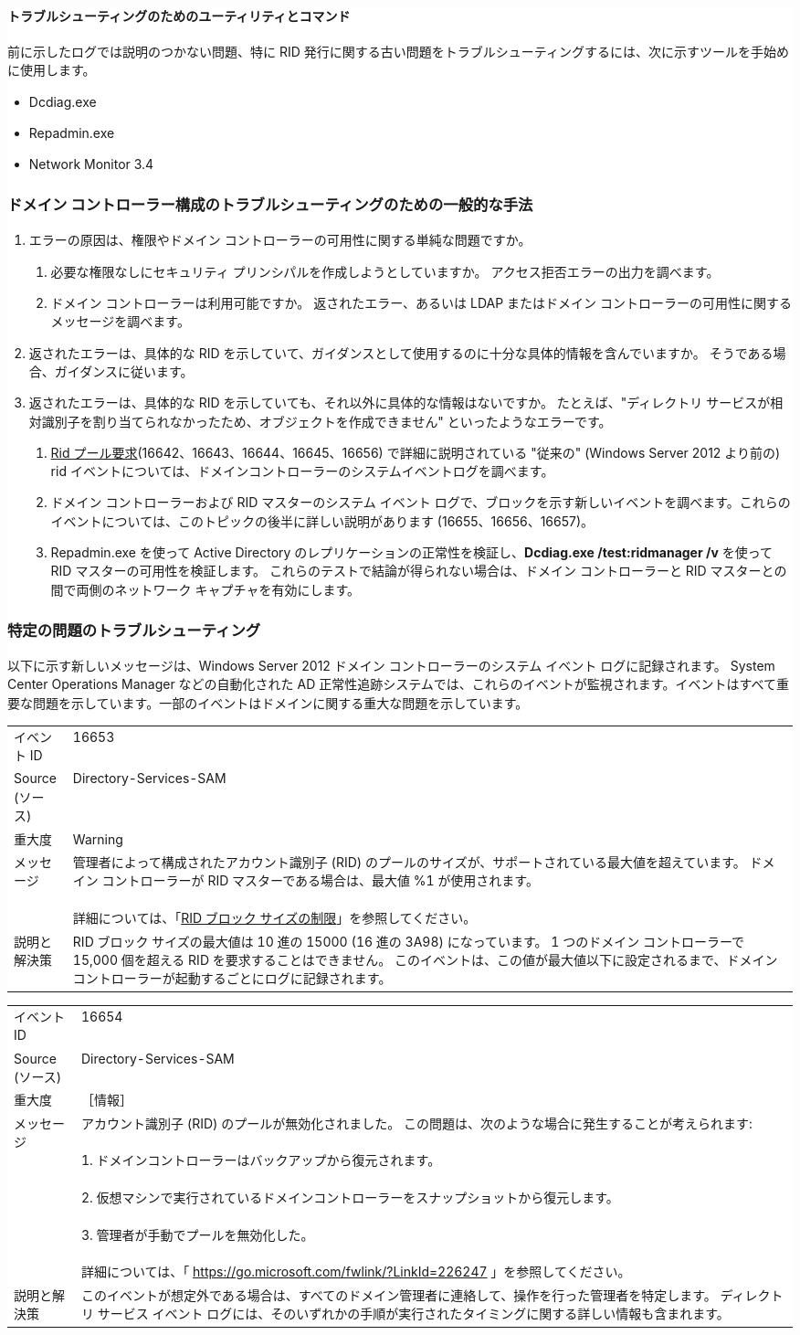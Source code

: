 #### <a name="utilities-and-commands-for-troubleshooting"></a>トラブルシューティングのためのユーティリティとコマンド  
前に示したログでは説明のつかない問題、特に RID 発行に関する古い問題をトラブルシューティングするには、次に示すツールを手始めに使用します。  
  
-   Dcdiag.exe  
  
-   Repadmin.exe  
  
-   Network Monitor 3.4  
  
### <a name="general-methodology-for-troubleshooting-domain-controller-configuration"></a>ドメイン コントローラー構成のトラブルシューティングのための一般的な手法  
  
1.  エラーの原因は、権限やドメイン コントローラーの可用性に関する単純な問題ですか。  
  
    1.  必要な権限なしにセキュリティ プリンシパルを作成しようとしていますか。 アクセス拒否エラーの出力を調べます。  
  
    2.  ドメイン コントローラーは利用可能ですか。 返されたエラー、あるいは LDAP またはドメイン コントローラーの可用性に関するメッセージを調べます。  
  
2.  返されたエラーは、具体的な RID を示していて、ガイダンスとして使用するのに十分な具体的情報を含んでいますか。 そうである場合、ガイダンスに従います。  
  
3.  返されたエラーは、具体的な RID を示していても、それ以外に具体的な情報はないですか。 たとえば、"ディレクトリ サービスが相対識別子を割り当てられなかったため、オブジェクトを作成できません" といったようなエラーです。  
  
    1.  [Rid プール要求](https://technet.microsoft.com/library/ee406152(WS.10).aspx)(16642、16643、16644、16645、16656) で詳細に説明されている "従来の" (Windows Server 2012 より前の) rid イベントについては、ドメインコントローラーのシステムイベントログを調べます。  
  
    2.  ドメイン コントローラーおよび RID マスターのシステム イベント ログで、ブロックを示す新しいイベントを調べます。これらのイベントについては、このトピックの後半に詳しい説明があります (16655、16656、16657)。  
  
    3.  Repadmin.exe を使って Active Directory のレプリケーションの正常性を検証し、**Dcdiag.exe /test:ridmanager /v** を使って RID マスターの可用性を検証します。 これらのテストで結論が得られない場合は、ドメイン コントローラーと RID マスターとの間で両側のネットワーク キャプチャを有効にします。  
  
### <a name="troubleshooting-specific-problems"></a>特定の問題のトラブルシューティング  
以下に示す新しいメッセージは、Windows Server 2012 ドメイン コントローラーのシステム イベント ログに記録されます。 System Center Operations Manager などの自動化された AD 正常性追跡システムでは、これらのイベントが監視されます。イベントはすべて重要な問題を示しています。一部のイベントはドメインに関する重大な問題を示しています。  
  
|||  
|-|-|  
|イベント ID|16653|  
|Source (ソース)|Directory-Services-SAM|  
|重大度|Warning|  
|メッセージ|管理者によって構成されたアカウント識別子 (RID) のプールのサイズが、サポートされている最大値を超えています。 ドメイン コントローラーが RID マスターである場合は、最大値 %1 が使用されます。<br /><br />詳細については、「[RID ブロック サイズの制限](../../ad-ds/manage/../../ad-ds/manage/../../ad-ds/manage/../../ad-ds/manage/Managing-RID-Issuance.md#BKMK_RIDBlockMaxSize)」を参照してください。|  
|説明と解決策|RID ブロック サイズの最大値は 10 進の 15000 (16 進の 3A98) になっています。 1 つのドメイン コントローラーで 15,000 個を超える RID を要求することはできません。 このイベントは、この値が最大値以下に設定されるまで、ドメイン コントローラーが起動するごとにログに記録されます。|  
  
|||  
|-|-|  
|イベント ID|16654|  
|Source (ソース)|Directory-Services-SAM|  
|重大度|［情報］|  
|メッセージ|アカウント識別子 (RID) のプールが無効化されました。 この問題は、次のような場合に発生することが考えられます:<br /><br />1. ドメインコントローラーはバックアップから復元されます。<br /><br />2. 仮想マシンで実行されているドメインコントローラーをスナップショットから復元します。<br /><br />3. 管理者が手動でプールを無効化した。<br /><br />詳細については、「 https://go.microsoft.com/fwlink/?LinkId=226247 」を参照してください。|  
|説明と解決策|このイベントが想定外である場合は、すべてのドメイン管理者に連絡して、操作を行った管理者を特定します。 ディレクトリ サービス イベント ログには、そのいずれかの手順が実行されたタイミングに関する詳しい情報も含まれます。|  
  